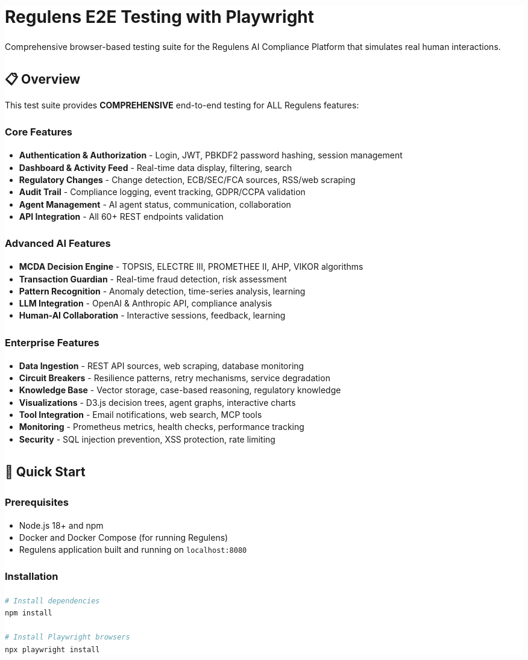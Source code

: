 # Regulens E2E Testing with Playwright

Comprehensive browser-based testing suite for the Regulens AI Compliance Platform that simulates real human interactions.

## 📋 Overview

This test suite provides **COMPREHENSIVE** end-to-end testing for ALL Regulens features:

### Core Features
- **Authentication & Authorization** - Login, JWT, PBKDF2 password hashing, session management
- **Dashboard & Activity Feed** - Real-time data display, filtering, search
- **Regulatory Changes** - Change detection, ECB/SEC/FCA sources, RSS/web scraping
- **Audit Trail** - Compliance logging, event tracking, GDPR/CCPA validation
- **Agent Management** - AI agent status, communication, collaboration
- **API Integration** - All 60+ REST endpoints validation

### Advanced AI Features
- **MCDA Decision Engine** - TOPSIS, ELECTRE III, PROMETHEE II, AHP, VIKOR algorithms
- **Transaction Guardian** - Real-time fraud detection, risk assessment
- **Pattern Recognition** - Anomaly detection, time-series analysis, learning
- **LLM Integration** - OpenAI & Anthropic API, compliance analysis
- **Human-AI Collaboration** - Interactive sessions, feedback, learning

### Enterprise Features
- **Data Ingestion** - REST API sources, web scraping, database monitoring
- **Circuit Breakers** - Resilience patterns, retry mechanisms, service degradation
- **Knowledge Base** - Vector storage, case-based reasoning, regulatory knowledge
- **Visualizations** - D3.js decision trees, agent graphs, interactive charts
- **Tool Integration** - Email notifications, web search, MCP tools
- **Monitoring** - Prometheus metrics, health checks, performance tracking
- **Security** - SQL injection prevention, XSS protection, rate limiting

## 🚀 Quick Start

### Prerequisites

- Node.js 18+ and npm
- Docker and Docker Compose (for running Regulens)
- Regulens application built and running on `localhost:8080`

### Installation

```bash
# Install dependencies
npm install

# Install Playwright browsers
npx playwright install
```
